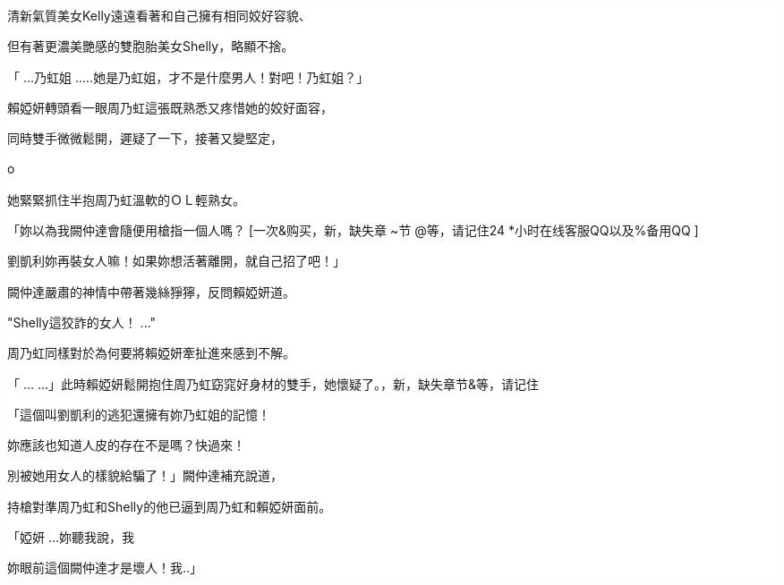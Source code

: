 

清新氣質美女Kelly遠遠看著和自己擁有相同姣好容貌、



但有著更濃美艷感的雙胞胎美女Shelly，略顯不捨。





「 ...乃虹姐 .....她是乃虹姐，才不是什麼男人！對吧！乃虹姐？」



賴婭妍轉頭看一眼周乃虹這張既熟悉又疼惜她的姣好面容，



同時雙手微微鬆開，遲疑了一下，接著又變堅定，

o



她緊緊抓住半抱周乃虹溫軟的ＯＬ輕熟女。



「妳以為我闕仲達會隨便用槍指一個人嗎？ [一次&购买，新，缺失章 ~节 @等，请记住24 *小时在线客服QQ以及%备用QQ ]



劉凱利妳再裝女人嘛！如果妳想活著離開，就自己招了吧！」



闕仲達嚴肅的神情中帶著幾絲猙獰，反問賴婭妍道。



"Shelly這狡詐的女人！ ..."



周乃虹同樣對於為何要將賴婭妍牽扯進來感到不解。





「 ... ...」此時賴婭妍鬆開抱住周乃虹窈窕好身材的雙手，她懷疑了。，新，缺失章节&等，请记住



「這個叫劉凱利的逃犯還擁有妳乃虹姐的記憶！



妳應該也知道人皮的存在不是嗎？快過來！



別被她用女人的樣貌給騙了！」闕仲達補充說道，



持槍對準周乃虹和Shelly的他已逼到周乃虹和賴婭妍面前。



「婭妍 ...妳聽我說，我



妳眼前這個闕仲達才是壞人！我..」
